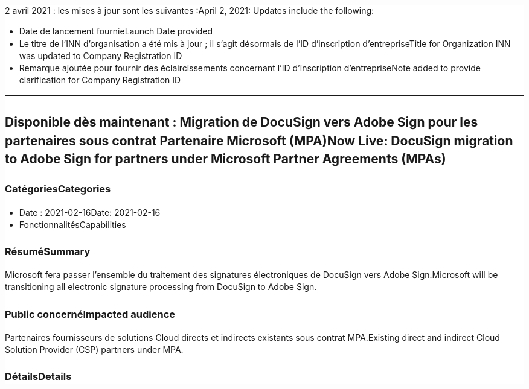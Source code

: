 <span data-ttu-id="a1e13-232">2 avril 2021 : les mises à jour sont les suivantes :</span><span class="sxs-lookup"><span data-stu-id="a1e13-232">April 2, 2021: Updates include the following:</span></span>

- <span data-ttu-id="a1e13-233">Date de lancement fournie</span><span class="sxs-lookup"><span data-stu-id="a1e13-233">Launch Date provided</span></span>
- <span data-ttu-id="a1e13-234">Le titre de l’INN d’organisation a été mis à jour ; il s’agit désormais de l’ID d’inscription d’entreprise</span><span class="sxs-lookup"><span data-stu-id="a1e13-234">Title for Organization INN was updated to Company Registration ID</span></span> 
- <span data-ttu-id="a1e13-235">Remarque ajoutée pour fournir des éclaircissements concernant l’ID d’inscription d’entreprise</span><span class="sxs-lookup"><span data-stu-id="a1e13-235">Note added to provide clarification for Company Registration ID</span></span>


________________
## <a name="now-live-docusign-migration-to-adobe-sign-for-partners-under-microsoft-partner-agreements-mpas"></a><a name="9"></a><span data-ttu-id="a1e13-236">Disponible dès maintenant : Migration de DocuSign vers Adobe Sign pour les partenaires sous contrat Partenaire Microsoft (MPA)</span><span class="sxs-lookup"><span data-stu-id="a1e13-236">Now Live: DocuSign migration to Adobe Sign for partners under Microsoft Partner Agreements (MPAs)</span></span>

### <a name="categories"></a><span data-ttu-id="a1e13-237">Catégories</span><span class="sxs-lookup"><span data-stu-id="a1e13-237">Categories</span></span>

- <span data-ttu-id="a1e13-238">Date : 2021-02-16</span><span class="sxs-lookup"><span data-stu-id="a1e13-238">Date: 2021-02-16</span></span>
- <span data-ttu-id="a1e13-239">Fonctionnalités</span><span class="sxs-lookup"><span data-stu-id="a1e13-239">Capabilities</span></span>

### <a name="summary"></a><span data-ttu-id="a1e13-240">Résumé</span><span class="sxs-lookup"><span data-stu-id="a1e13-240">Summary</span></span>

<span data-ttu-id="a1e13-241">Microsoft fera passer l’ensemble du traitement des signatures électroniques de DocuSign vers Adobe Sign.</span><span class="sxs-lookup"><span data-stu-id="a1e13-241">Microsoft will be transitioning all electronic signature processing from DocuSign to Adobe Sign.</span></span>

### <a name="impacted-audience"></a><span data-ttu-id="a1e13-242">Public concerné</span><span class="sxs-lookup"><span data-stu-id="a1e13-242">Impacted audience</span></span>

<span data-ttu-id="a1e13-243">Partenaires fournisseurs de solutions Cloud directs et indirects existants sous contrat MPA.</span><span class="sxs-lookup"><span data-stu-id="a1e13-243">Existing direct and indirect Cloud Solution Provider (CSP) partners under MPA.</span></span>

### <a name="details"></a><span data-ttu-id="a1e13-244">Détails</span><span class="sxs-lookup"><span data-stu-id="a1e13-244">Details</span></span>
